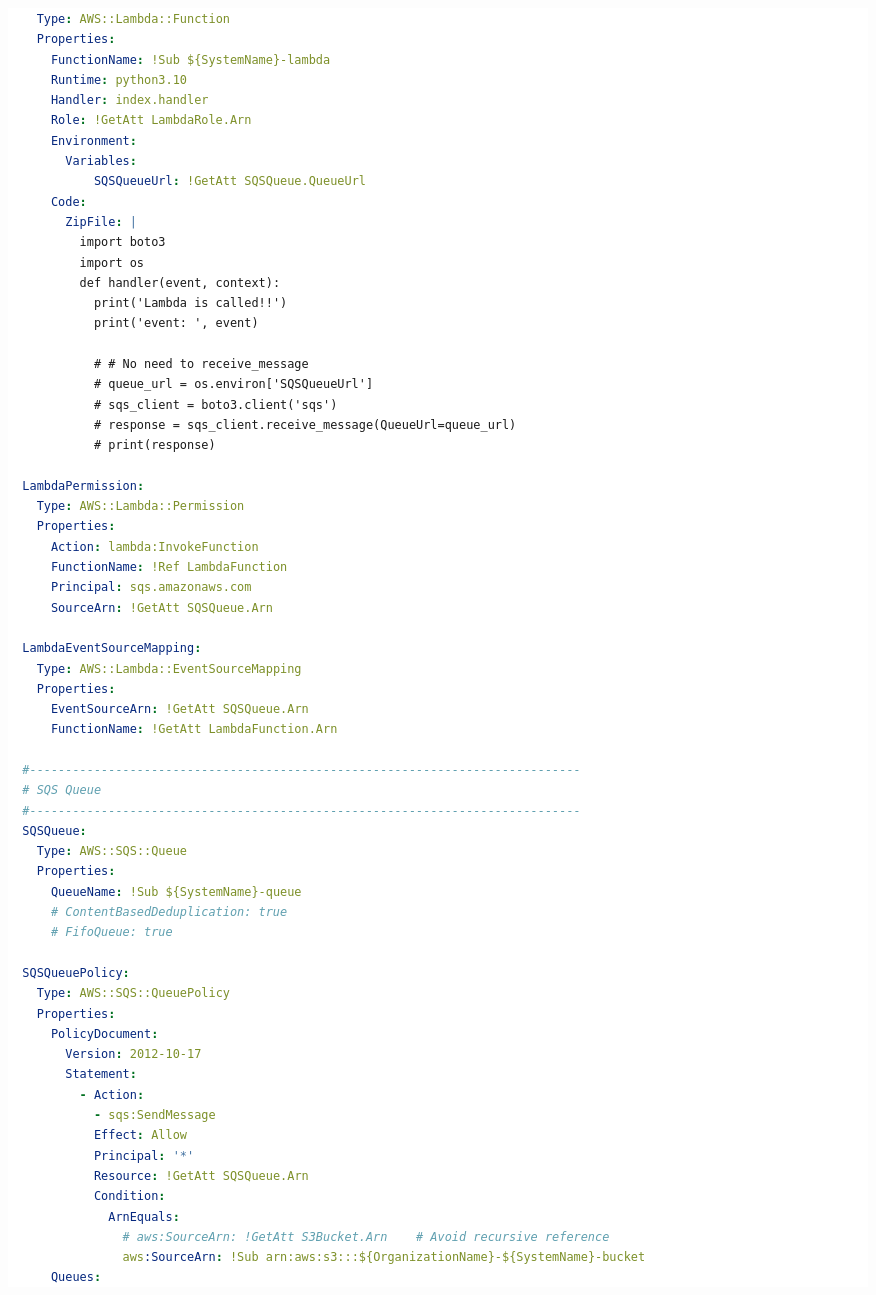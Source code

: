 ```yaml:lambda-s3-sqs.yaml
    Type: AWS::Lambda::Function
    Properties:
      FunctionName: !Sub ${SystemName}-lambda
      Runtime: python3.10
      Handler: index.handler
      Role: !GetAtt LambdaRole.Arn
      Environment:
        Variables:
            SQSQueueUrl: !GetAtt SQSQueue.QueueUrl
      Code:
        ZipFile: |
          import boto3
          import os
          def handler(event, context):
            print('Lambda is called!!')
            print('event: ', event)

            # # No need to receive_message
            # queue_url = os.environ['SQSQueueUrl']
            # sqs_client = boto3.client('sqs')
            # response = sqs_client.receive_message(QueueUrl=queue_url)
            # print(response)

  LambdaPermission:
    Type: AWS::Lambda::Permission
    Properties:
      Action: lambda:InvokeFunction
      FunctionName: !Ref LambdaFunction
      Principal: sqs.amazonaws.com
      SourceArn: !GetAtt SQSQueue.Arn

  LambdaEventSourceMapping:
    Type: AWS::Lambda::EventSourceMapping
    Properties:
      EventSourceArn: !GetAtt SQSQueue.Arn
      FunctionName: !GetAtt LambdaFunction.Arn

  #-----------------------------------------------------------------------------
  # SQS Queue
  #-----------------------------------------------------------------------------
  SQSQueue:
    Type: AWS::SQS::Queue
    Properties:
      QueueName: !Sub ${SystemName}-queue
      # ContentBasedDeduplication: true
      # FifoQueue: true

  SQSQueuePolicy:
    Type: AWS::SQS::QueuePolicy
    Properties:
      PolicyDocument:
        Version: 2012-10-17
        Statement:
          - Action:
            - sqs:SendMessage
            Effect: Allow
            Principal: '*'
            Resource: !GetAtt SQSQueue.Arn
            Condition:
              ArnEquals:
                # aws:SourceArn: !GetAtt S3Bucket.Arn    # Avoid recursive reference
                aws:SourceArn: !Sub arn:aws:s3:::${OrganizationName}-${SystemName}-bucket
      Queues:
```